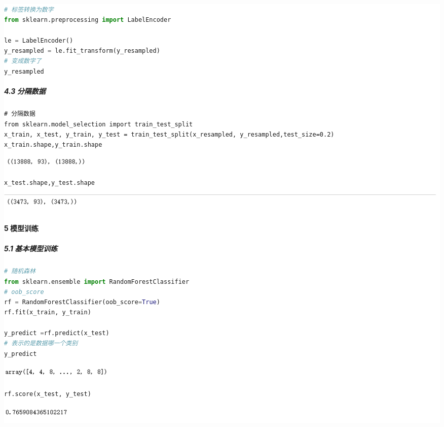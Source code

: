 ```python
# 标签转换为数字
from sklearn.preprocessing import LabelEncoder

le = LabelEncoder()
y_resampled = le.fit_transform(y_resampled)
# 变成数字了 
y_resampled
```

##### 4.3 分隔数据

```
# 分隔数据
from sklearn.model_selection import train_test_split
x_train, x_test, y_train, y_test = train_test_split(x_resampled, y_resampled,test_size=0.2)
x_train.shape,y_train.shape
```

![image-20210621220746005](10_集成学习.assets/image-20210621220746005.png)

```python
x_test.shape,y_test.shape
```

![image-20210621220759881](10_集成学习.assets/image-20210621220759881.png)

#### 5 模型训练

##### 5.1 基本模型训练

```python
# 随机森林
from sklearn.ensemble import RandomForestClassifier
# oob_score 
rf = RandomForestClassifier(oob_score=True)
rf.fit(x_train, y_train)

y_predict =rf.predict(x_test)
# 表示的是数据哪一个类别
y_predict
```

![image-20210621220838092](10_集成学习.assets/image-20210621220838092.png)

```python
rf.score(x_test, y_test)
```

![image-20210621220852726](10_集成学习.assets/image-20210621220852726.png)

